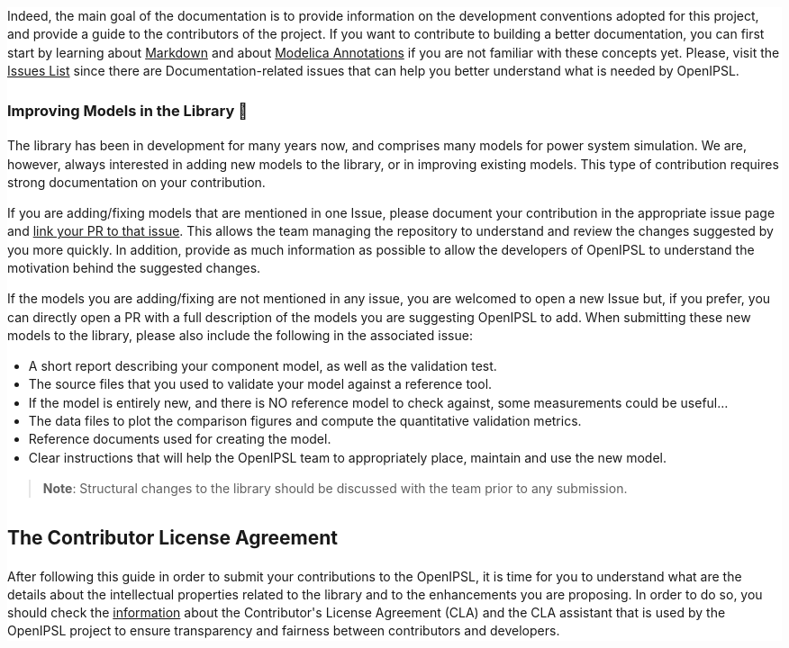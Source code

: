 Indeed, the main goal of the documentation is to provide information on the development conventions adopted for this project, and provide a guide to the contributors of the project. If you want to contribute to building a better documentation, you can first start by learning about [Markdown](https://docs.github.com/en/get-started/writing-on-github/getting-started-with-writing-and-formatting-on-github/about-writing-and-formatting-on-github) and about [Modelica Annotations](https://mbe.modelica.university/behavior/equations/annotations/) if you are not familiar with these concepts yet. Please, visit the [Issues List](https://github.com/OpenIPSL/OpenIPSL/issues) since there are Documentation-related issues that can help you better understand what is needed by OpenIPSL.

### Improving Models in the Library :rocket: 

The library has been in development for many years now, and comprises many models for power system simulation. We are, however, always interested in adding new models to the library, or in improving existing models. This type of contribution requires strong documentation on your contribution. 

If you are adding/fixing models that are mentioned in one Issue, please document your contribution in the appropriate issue page and [link your PR to that issue](https://docs.github.com/en/issues/tracking-your-work-with-issues/linking-a-pull-request-to-an-issue). This allows the team managing the repository to understand and review the changes suggested by you more quickly. In addition, provide as much information as possible to allow the developers of OpenIPSL to understand the motivation behind the suggested changes.

If the models you are adding/fixing are not mentioned in any issue, you are welcomed to open a new Issue but, if you prefer, you can directly open a PR with a full description of the models you are suggesting OpenIPSL to add. When submitting these new models to the library, please also include the following in the associated issue:

* A short report describing your component model, as well as the validation test.
* The source files that you used to validate your model against a reference tool.
* If the model is entirely new, and there is NO reference model to check against, some measurements could be useful…
* The data files to plot the comparison figures and compute the quantitative validation metrics.
* Reference documents used for creating the model. 
* Clear instructions that will help the OpenIPSL team to appropriately place, maintain and use the new model.

> **Note**: Structural changes to the library should be discussed with the team prior to any submission.


## The Contributor License Agreement

After following this guide in order to submit your contributions to the OpenIPSL, it is time for you to understand what are the details about the intellectual properties related to the library and to the enhancements you are proposing. In order to do so, you should check the [information](legal/README.md) about the Contributor's License Agreement (CLA) and the CLA assistant that is used by the OpenIPSL project to ensure transparency and fairness between contributors and developers.


